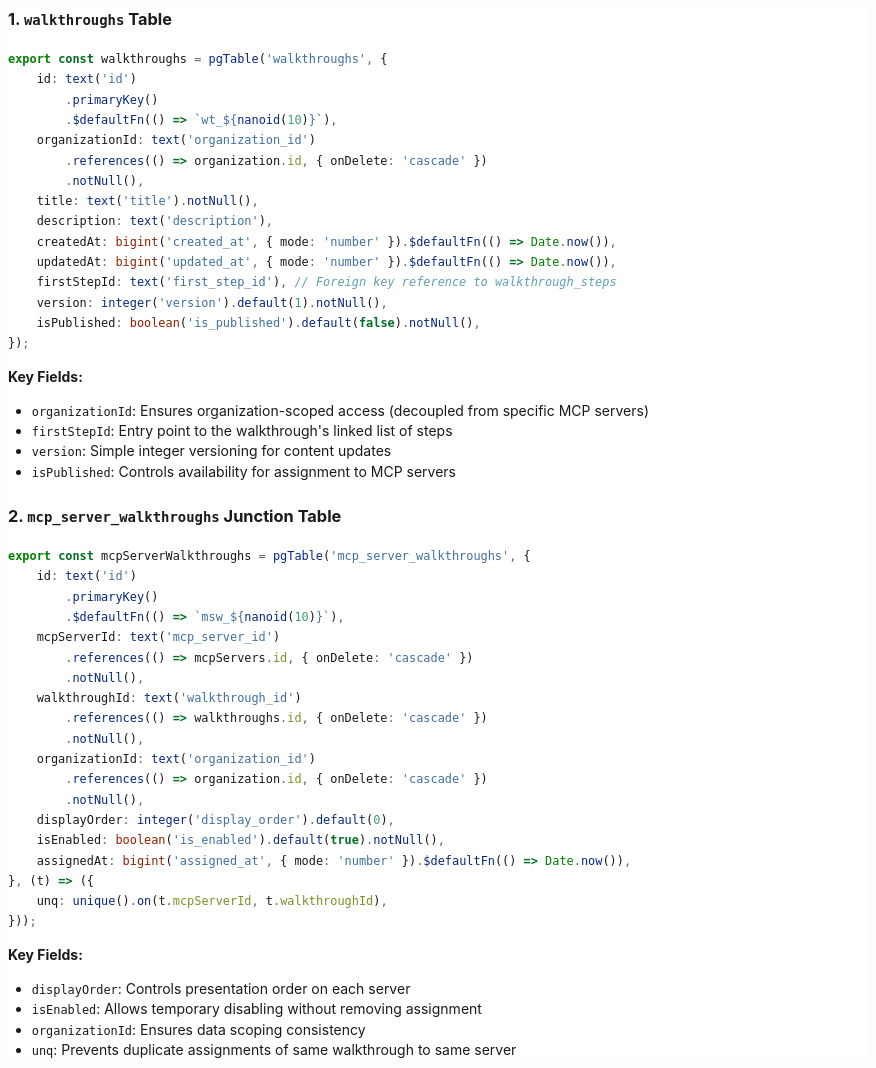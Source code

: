 ### 1. `walkthroughs` Table

```typescript
export const walkthroughs = pgTable('walkthroughs', {
    id: text('id')
        .primaryKey()
        .$defaultFn(() => `wt_${nanoid(10)}`),
    organizationId: text('organization_id')
        .references(() => organization.id, { onDelete: 'cascade' })
        .notNull(),
    title: text('title').notNull(),
    description: text('description'),
    createdAt: bigint('created_at', { mode: 'number' }).$defaultFn(() => Date.now()),
    updatedAt: bigint('updated_at', { mode: 'number' }).$defaultFn(() => Date.now()),
    firstStepId: text('first_step_id'), // Foreign key reference to walkthrough_steps
    version: integer('version').default(1).notNull(),
    isPublished: boolean('is_published').default(false).notNull(),
});
```

**Key Fields:**
- `organizationId`: Ensures organization-scoped access (decoupled from specific MCP servers)
- `firstStepId`: Entry point to the walkthrough's linked list of steps
- `version`: Simple integer versioning for content updates
- `isPublished`: Controls availability for assignment to MCP servers

### 2. `mcp_server_walkthroughs` Junction Table

```typescript
export const mcpServerWalkthroughs = pgTable('mcp_server_walkthroughs', {
    id: text('id')
        .primaryKey()
        .$defaultFn(() => `msw_${nanoid(10)}`),
    mcpServerId: text('mcp_server_id')
        .references(() => mcpServers.id, { onDelete: 'cascade' })
        .notNull(),
    walkthroughId: text('walkthrough_id')
        .references(() => walkthroughs.id, { onDelete: 'cascade' })
        .notNull(),
    organizationId: text('organization_id')
        .references(() => organization.id, { onDelete: 'cascade' })
        .notNull(),
    displayOrder: integer('display_order').default(0),
    isEnabled: boolean('is_enabled').default(true).notNull(),
    assignedAt: bigint('assigned_at', { mode: 'number' }).$defaultFn(() => Date.now()),
}, (t) => ({
    unq: unique().on(t.mcpServerId, t.walkthroughId),
}));
```

**Key Fields:**
- `displayOrder`: Controls presentation order on each server
- `isEnabled`: Allows temporary disabling without removing assignment
- `organizationId`: Ensures data scoping consistency
- `unq`: Prevents duplicate assignments of same walkthrough to same server
